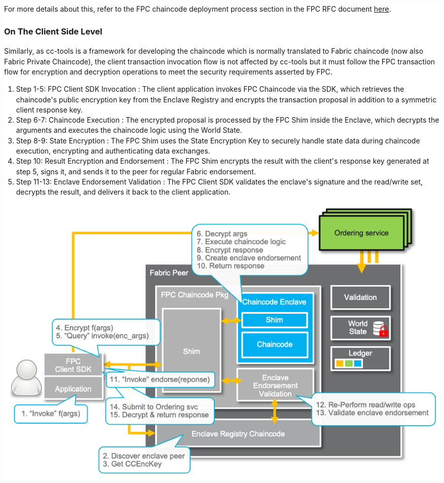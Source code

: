 For more details about this, refer to the FPC chaincode deployment process section in the FPC RFC document [here](https://github.com/hyperledger/fabric-rfcs/blob/main/text/0000-fabric-private-chaincode-1.0.md#deployment-process).

### On The Client Side Level

Similarly, as cc-tools is a framework for developing the chaincode which is normally translated to Fabric chaincode (now also Fabric Private Chaincode), the client transaction invocation flow is not affected by cc-tools but it must follow the FPC transaction flow for encryption and decryption operations to meet the security requirements asserted by FPC.

1. Step 1-5: FPC Client SDK Invocation : The client application invokes FPC Chaincode via the SDK, which retrieves the chaincode's public encryption key from the Enclave Registry and encrypts the transaction proposal in addition to a symmetric client response key.
2. Step 6-7: Chaincode Execution : The encrypted proposal is processed by the FPC Shim inside the Enclave, which decrypts the arguments and executes the chaincode logic using the World State.
3. Step 8-9: State Encryption : The FPC Shim uses the State Encryption Key to securely handle state data during chaincode execution, encrypting and authenticating data exchanges.
4. Step 10: Result Encryption and Endorsement : The FPC Shim encrypts the result with the client's response key generated at step 5, signs it, and sends it to the peer for regular Fabric endorsement.
5. Step 11-13: Enclave Endorsement Validation : The FPC Client SDK validates the enclave's signature and the read/write set, decrypts the result, and delivers it back to the client application.

![fpcClientFlow](./fpcClientFlow.png)
